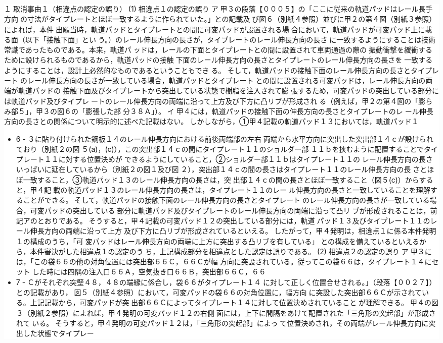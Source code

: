 １ 取消事由１（相違点の認定の誤り） 
(1) 相違点１の認定の誤り 
ア 甲３の段落【０００５】の「ここに従来の軌道パッドはレール長手方向
の寸法がタイプレートとほぼ一致するように作られていた。」との記載及
び図６（別紙４参照）並びに甲２の第４図（別紙３参照）によれば，本件
出願当時，軌道パッドとタイプレートとの間に可変パッドが設置される場
合において，軌道パッドが可変パッド上に載る面（以下「接触下面」とい
う。）のレール伸長方向の長さが，タイプレートのレール伸長方向の長さ
に一致するようにすることは技術常識であったものである。本来，軌道パ
ッドは，レールの下面とタイプレートとの間に設置されて車両通過の際の
振動衝撃を緩衝するために設けられるものであるから，軌道パッドの接触
下面のレール伸長方向の長さとタイプレートのレール伸長方向の長さを
一致するようにすることは，設計上必然的なものであるということもでき
る。 
 そして，軌道パッドの接触下面のレール伸長方向の長さとタイプレート
のレール伸長方向の長さが一致している場合，軌道パッドとタイプレート
との間に設置される可変パッドは，レール伸長方向の両端が軌道パッドの
接触下面及びタイプレートから突出している状態で樹脂を注入されて膨
張するため，可変パッドの突出している部分には軌道パッド及びタイプレ
ートのレール伸長方向の両端に沿って上方及び下方に凸リブが形成され
る（例えば，甲２の第４図の「膨らみ部５」，甲３の図６の「膨張した部
分３８Ａ」）。 
イ 甲４には，軌道パッドの接触下面の伸長方向の長さとタイプレートのレ
ール伸長方向の長さとの関係について明示的に述べた記載はない。 
 しかしながら，①甲４記載の軌道パッド１３においては，軌道パッド１
- 6 - 
３に貼り付けられた鋼板１４のレール伸長方向における前後両端部の左右
両端から水平方向に突出した突出部１４ｃが設けられており（別紙２の図
５(a)，(c)），この突出部１４ｃの間にタイプレート１１のショルダー部
１１ｂを挟むように配置することでタイプレート１１に対する位置決めが
できるようにしていること，②ショルダー部１１ｂはタイプレート１１の
レール伸長方向の長さいっぱいに延在しているから（別紙２の図１及び図
２），突出部１４ｃの間の長さはタイプレート１１のレール伸長方向の長
さとほぼ一致すること，③軌道パッド１３のレール伸長方向の長さは，突
出部１４ｃの間の長さとほぼ一致すること（図５(c)）からすると，甲４記
載の軌道パッド１３のレール伸長方向の長さは，タイプレート１１のレー
ル伸長方向の長さと一致していることを理解することができる。 
 そして，軌道パッドの接触下面のレール伸長方向の長さとタイプレート
のレール伸長方向の長さが一致している場合，可変パッドの突出している
部分に軌道パッド及びタイプレートのレール伸長方向の両端に沿って凸リ
ブが形成されることは，前記アのとおりである。 
 そうすると，甲４記載の可変パッド１２の突出している部分には，軌道
パッド１３及びタイプレート１１のレール伸長方向の両端に沿って上方
及び下方に凸リブが形成されているといえる。 
 したがって，甲４発明は，相違点１に係る本件発明１の構成のうち，「可
変パッドはレール伸長方向の両端に上方に突出する凸リブを有している」
との構成を備えているといえるから，本件審決がした相違点１の認定のう
ち，上記構成部分を相違点とした認定は誤りである。 
(2) 相違点２の認定の誤り 
ア 甲３には，「この袋６６の他の対角位置には突出部６６Ｃ，６６Ｃが幅
方向に突設されている。従ってこの袋６６は，タイプレート１４にセット
した時には四隅の注入口６６Ａ，空気抜き口６６Ｂ，突出部６６Ｃ，６６
- 7 - 
Ｃがそれぞれ突壁４８，４８の端縁に係合し，袋６６がタイプレート１４
に対して正しく位置合せされる。」（段落【００２７】）との記載があり，
図５（別紙４参照）において，可変パッドの袋６６の対角位置に，幅方向
に突設した突出部６６Ｃが示されている。上記記載から，可変パッドが突
出部６６Ｃによってタイプレート１４に対して位置決めされていること
が理解できる。 
 甲４の図３（別紙２参照）によれば，甲４発明の可変パッド１２の右側
面には，上下に間隔をあけて配置された「三角形の突起部」が形成されて
いる。 
 そうすると，甲４発明の可変パッド１２は，「三角形の突起部」によっ
て位置決めされ，その両端がレール伸長方向に突出した状態でタイプレー